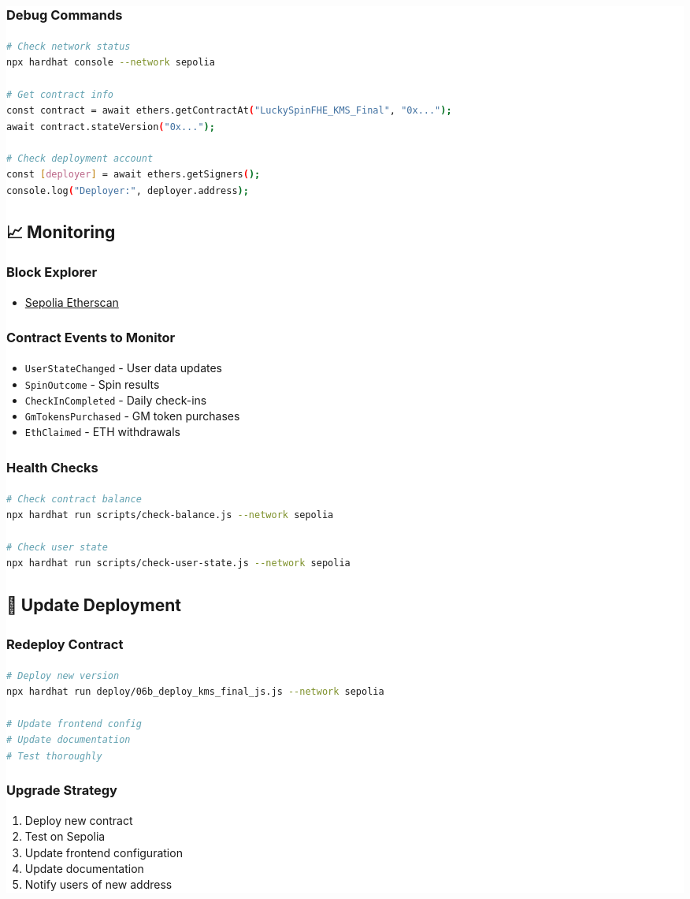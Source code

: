 ### Debug Commands
```bash
# Check network status
npx hardhat console --network sepolia

# Get contract info
const contract = await ethers.getContractAt("LuckySpinFHE_KMS_Final", "0x...");
await contract.stateVersion("0x...");

# Check deployment account
const [deployer] = await ethers.getSigners();
console.log("Deployer:", deployer.address);
```

## 📈 Monitoring

### **Block Explorer**
- [Sepolia Etherscan](https://sepolia.etherscan.io/address/0x561D05BbaE5a2D93791151D02393CcD26d9749a2)

### **Contract Events to Monitor**
- `UserStateChanged` - User data updates
- `SpinOutcome` - Spin results
- `CheckInCompleted` - Daily check-ins
- `GmTokensPurchased` - GM token purchases
- `EthClaimed` - ETH withdrawals

### **Health Checks**
```bash
# Check contract balance
npx hardhat run scripts/check-balance.js --network sepolia

# Check user state
npx hardhat run scripts/check-user-state.js --network sepolia
```

## 🔄 Update Deployment

### **Redeploy Contract**
```bash
# Deploy new version
npx hardhat run deploy/06b_deploy_kms_final_js.js --network sepolia

# Update frontend config
# Update documentation
# Test thoroughly
```

### **Upgrade Strategy**
1. Deploy new contract
2. Test on Sepolia
3. Update frontend configuration
4. Update documentation
5. Notify users of new address
